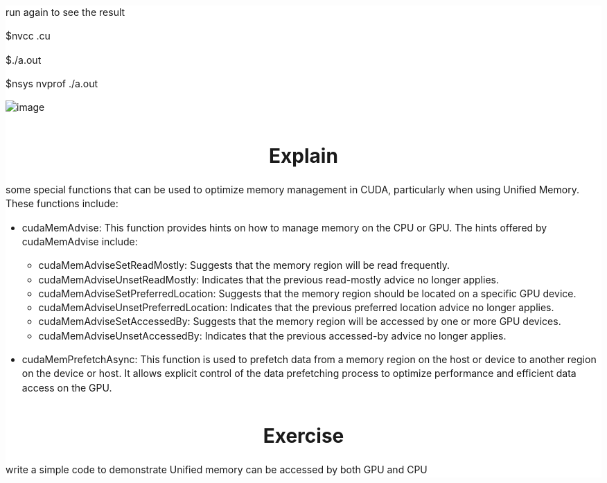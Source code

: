 ```
```
run again to see the result

$nvcc <filename>.cu

$./a.out

$nsys nvprof ./a.out 

![image](https://github.com/CisMine/Parallel-Computing-Cuda-C/assets/122800932/d12b0bfb-d602-420f-b851-d4014b460e32)


<p align="center">
 <h1 align="center">Explain </h1>
</p>

some special functions that can be used to optimize memory management in CUDA, particularly when using Unified Memory. These functions include:

- cudaMemAdvise: This function provides hints on how to manage memory on the CPU or GPU. The hints offered by cudaMemAdvise include:
  
  - cudaMemAdviseSetReadMostly: Suggests that the memory region will be read frequently.
  - cudaMemAdviseUnsetReadMostly: Indicates that the previous read-mostly advice no longer applies.
  - cudaMemAdviseSetPreferredLocation: Suggests that the memory region should be located on a specific GPU device.
  - cudaMemAdviseUnsetPreferredLocation: Indicates that the previous preferred location advice no longer applies.
  - cudaMemAdviseSetAccessedBy: Suggests that the memory region will be accessed by one or more GPU devices.
  - cudaMemAdviseUnsetAccessedBy: Indicates that the previous accessed-by advice no longer applies.

- cudaMemPrefetchAsync: This function is used to prefetch data from a memory region on the host or device to another region on the device or host. It allows explicit control of the data prefetching process to optimize performance and efficient data access on the GPU.


<p align="center">
 <h1 align="center">Exercise </h1>
</p>

write a simple code to demonstrate Unified memory can be accessed by both GPU and CPU
